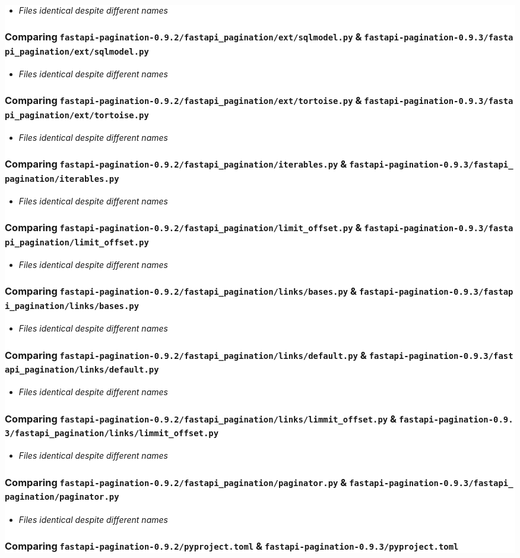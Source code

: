  * *Files identical despite different names*

### Comparing `fastapi-pagination-0.9.2/fastapi_pagination/ext/sqlmodel.py` & `fastapi-pagination-0.9.3/fastapi_pagination/ext/sqlmodel.py`

 * *Files identical despite different names*

### Comparing `fastapi-pagination-0.9.2/fastapi_pagination/ext/tortoise.py` & `fastapi-pagination-0.9.3/fastapi_pagination/ext/tortoise.py`

 * *Files identical despite different names*

### Comparing `fastapi-pagination-0.9.2/fastapi_pagination/iterables.py` & `fastapi-pagination-0.9.3/fastapi_pagination/iterables.py`

 * *Files identical despite different names*

### Comparing `fastapi-pagination-0.9.2/fastapi_pagination/limit_offset.py` & `fastapi-pagination-0.9.3/fastapi_pagination/limit_offset.py`

 * *Files identical despite different names*

### Comparing `fastapi-pagination-0.9.2/fastapi_pagination/links/bases.py` & `fastapi-pagination-0.9.3/fastapi_pagination/links/bases.py`

 * *Files identical despite different names*

### Comparing `fastapi-pagination-0.9.2/fastapi_pagination/links/default.py` & `fastapi-pagination-0.9.3/fastapi_pagination/links/default.py`

 * *Files identical despite different names*

### Comparing `fastapi-pagination-0.9.2/fastapi_pagination/links/limmit_offset.py` & `fastapi-pagination-0.9.3/fastapi_pagination/links/limmit_offset.py`

 * *Files identical despite different names*

### Comparing `fastapi-pagination-0.9.2/fastapi_pagination/paginator.py` & `fastapi-pagination-0.9.3/fastapi_pagination/paginator.py`

 * *Files identical despite different names*

### Comparing `fastapi-pagination-0.9.2/pyproject.toml` & `fastapi-pagination-0.9.3/pyproject.toml`
